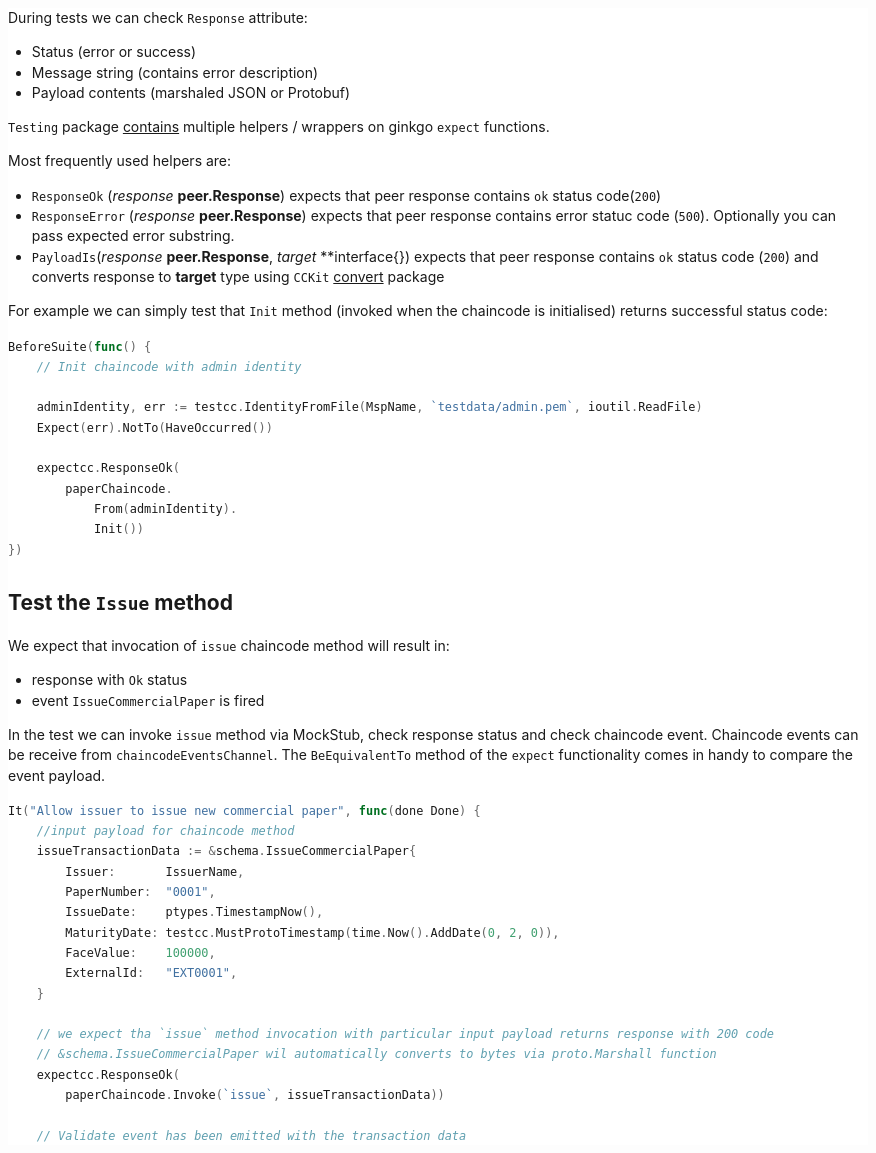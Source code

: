 During tests we can check `Response` attribute:

* Status (error or success)
* Message string (contains error description)
* Payload contents (marshaled JSON or Protobuf)

`Testing` package [contains](expect/matcher.go) multiple helpers / wrappers on ginkgo `expect` functions.

Most frequently used helpers are:

* `ResponseOk` (*response* **peer.Response**) expects that peer response contains `ok` status code(`200`)
* `ResponseError` (*response* **peer.Response**)  expects that peer response contains error statuc code (`500`). Optionally
you can pass expected error substring.
* `PayloadIs`(*response* **peer.Response**, *target* **interface{}) expects that peer response contains `ok` status code (`200`) 
and converts response to **target** type using `CCKit` [convert](../convert) package

For example we can simply test that `Init` method (invoked when the chaincode is initialised) returns successful status code: 
 
```go
BeforeSuite(func() {
    // Init chaincode with admin identity

    adminIdentity, err := testcc.IdentityFromFile(MspName, `testdata/admin.pem`, ioutil.ReadFile)
    Expect(err).NotTo(HaveOccurred())

    expectcc.ResponseOk(
        paperChaincode.
            From(adminIdentity).
            Init())
})
````

## Test the `Issue` method

We expect that invocation of `issue` chaincode method will result in:
* response with `Ok` status
* event `IssueCommercialPaper` is fired

In the test we can invoke `issue` method via MockStub, check response status and check chaincode event. Chaincode events 
can be receive from `chaincodeEventsChannel`. The `BeEquivalentTo` method of the `expect` functionality 
comes in handy to compare the event payload.

```go
It("Allow issuer to issue new commercial paper", func(done Done) {
    //input payload for chaincode method
    issueTransactionData := &schema.IssueCommercialPaper{
        Issuer:       IssuerName,
        PaperNumber:  "0001",
        IssueDate:    ptypes.TimestampNow(),
        MaturityDate: testcc.MustProtoTimestamp(time.Now().AddDate(0, 2, 0)),
        FaceValue:    100000,
        ExternalId:   "EXT0001",
    }

    // we expect tha `issue` method invocation with particular input payload returns response with 200 code
    // &schema.IssueCommercialPaper wil automatically converts to bytes via proto.Marshall function
    expectcc.ResponseOk(
        paperChaincode.Invoke(`issue`, issueTransactionData))

    // Validate event has been emitted with the transaction data
```